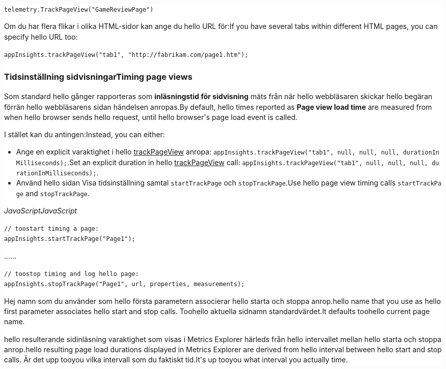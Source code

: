     telemetry.TrackPageView("GameReviewPage")


<span data-ttu-id="a44f6-218">Om du har flera flikar i olika HTML-sidor kan ange du hello URL för:</span><span class="sxs-lookup"><span data-stu-id="a44f6-218">If you have several tabs within different HTML pages, you can specify hello URL too:</span></span>

    appInsights.trackPageView("tab1", "http://fabrikam.com/page1.htm");

### <a name="timing-page-views"></a><span data-ttu-id="a44f6-219">Tidsinställning sidvisningar</span><span class="sxs-lookup"><span data-stu-id="a44f6-219">Timing page views</span></span>
<span data-ttu-id="a44f6-220">Som standard hello gånger rapporteras som **inläsningstid för sidvisning** mäts från när hello webbläsaren skickar hello begäran förrän hello webbläsarens sidan händelsen anropas.</span><span class="sxs-lookup"><span data-stu-id="a44f6-220">By default, hello times reported as **Page view load time** are measured from when hello browser sends hello request, until hello browser's page load event is called.</span></span>

<span data-ttu-id="a44f6-221">I stället kan du antingen:</span><span class="sxs-lookup"><span data-stu-id="a44f6-221">Instead, you can either:</span></span>

* <span data-ttu-id="a44f6-222">Ange en explicit varaktighet i hello [trackPageView](https://github.com/Microsoft/ApplicationInsights-JS/blob/master/API-reference.md#trackpageview) anropa: `appInsights.trackPageView("tab1", null, null, null, durationInMilliseconds);`.</span><span class="sxs-lookup"><span data-stu-id="a44f6-222">Set an explicit duration in hello [trackPageView](https://github.com/Microsoft/ApplicationInsights-JS/blob/master/API-reference.md#trackpageview) call: `appInsights.trackPageView("tab1", null, null, null, durationInMilliseconds);`.</span></span>
* <span data-ttu-id="a44f6-223">Använd hello sidan Visa tidsinställning samtal `startTrackPage` och `stopTrackPage`.</span><span class="sxs-lookup"><span data-stu-id="a44f6-223">Use hello page view timing calls `startTrackPage` and `stopTrackPage`.</span></span>

<span data-ttu-id="a44f6-224">*JavaScript*</span><span class="sxs-lookup"><span data-stu-id="a44f6-224">*JavaScript*</span></span>

    // toostart timing a page:
    appInsights.startTrackPage("Page1");

<span data-ttu-id="a44f6-225">...</span><span class="sxs-lookup"><span data-stu-id="a44f6-225">...</span></span>

    // toostop timing and log hello page:
    appInsights.stopTrackPage("Page1", url, properties, measurements);

<span data-ttu-id="a44f6-226">Hej namn som du använder som hello första parametern associerar hello starta och stoppa anrop.</span><span class="sxs-lookup"><span data-stu-id="a44f6-226">hello name that you use as hello first parameter associates hello start and stop calls.</span></span> <span data-ttu-id="a44f6-227">Toohello aktuella sidnamn standardvärdet.</span><span class="sxs-lookup"><span data-stu-id="a44f6-227">It defaults toohello current page name.</span></span>

<span data-ttu-id="a44f6-228">hello resulterande sidinläsning varaktighet som visas i Metrics Explorer härleds från hello intervallet mellan hello starta och stoppa anrop.</span><span class="sxs-lookup"><span data-stu-id="a44f6-228">hello resulting page load durations displayed in Metrics Explorer are derived from hello interval between hello start and stop calls.</span></span> <span data-ttu-id="a44f6-229">Är det upp tooyou vilka intervall som du faktiskt tid.</span><span class="sxs-lookup"><span data-stu-id="a44f6-229">It's up tooyou what interval you actually time.</span></span>
